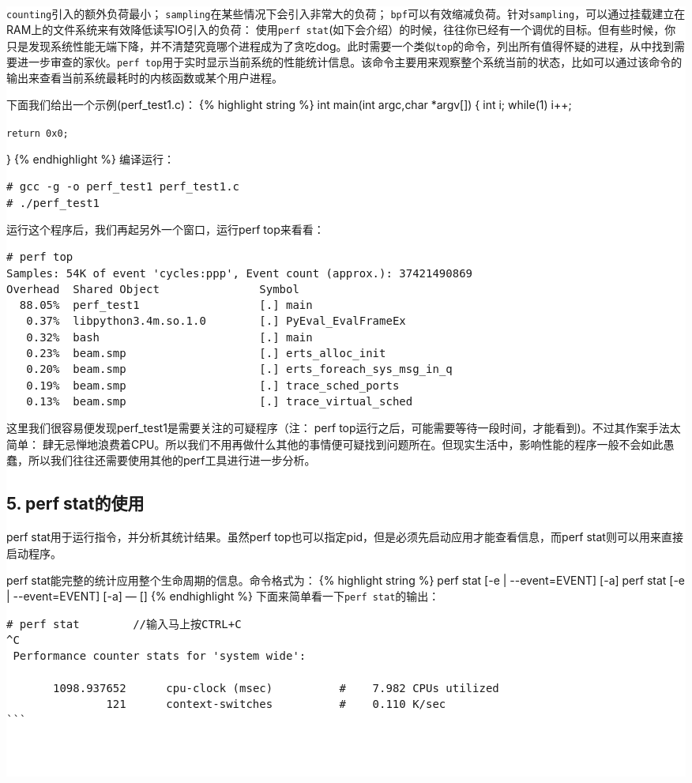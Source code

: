 ```counting```引入的额外负荷最小； ```sampling```在某些情况下会引入非常大的负荷； ```bpf```可以有效缩减负荷。针对```sampling```，可以通过挂载建立在RAM上的文件系统来有效降低读写IO引入的负荷：
使用```perf stat```(如下会介绍）的时候，往往你已经有一个调优的目标。但有些时候，你只是发现系统性能无端下降，并不清楚究竟哪个进程成为了贪吃dog。此时需要一个类似```top```的命令，列出所有值得怀疑的进程，从中找到需要进一步审查的家伙。```perf top```用于实时显示当前系统的性能统计信息。该命令主要用来观察整个系统当前的状态，比如可以通过该命令的输出来查看当前系统最耗时的内核函数或某个用户进程。

下面我们给出一个示例(perf_test1.c)：
{% highlight string %}
int main(int argc,char *argv[])
{
	int i;
	while(1)
		i++;

	return 0x0;
}
{% endhighlight %}
编译运行：
<pre>
# gcc -g -o perf_test1 perf_test1.c
# ./perf_test1
</pre>
运行这个程序后，我们再起另外一个窗口，运行perf top来看看：
<pre>
# perf top
Samples: 54K of event 'cycles:ppp', Event count (approx.): 37421490869                                                                                                     
Overhead  Shared Object               Symbol                                                                                                                               
  88.05%  perf_test1                  [.] main                                                                                                                             
   0.37%  libpython3.4m.so.1.0        [.] PyEval_EvalFrameEx                                                                                                               
   0.32%  bash                        [.] main                                                                                                                             
   0.23%  beam.smp                    [.] erts_alloc_init                                                                                                                  
   0.20%  beam.smp                    [.] erts_foreach_sys_msg_in_q                                                                                                        
   0.19%  beam.smp                    [.] trace_sched_ports                                                                                                                
   0.13%  beam.smp                    [.] trace_virtual_sched      
</pre>
这里我们很容易便发现perf_test1是需要关注的可疑程序（注： perf top运行之后，可能需要等待一段时间，才能看到)。不过其作案手法太简单： 肆无忌惮地浪费着CPU。所以我们不用再做什么其他的事情便可疑找到问题所在。但现实生活中，影响性能的程序一般不会如此愚蠢，所以我们往往还需要使用其他的perf工具进行进一步分析。



## 5. perf stat的使用

perf stat用于运行指令，并分析其统计结果。虽然perf top也可以指定pid，但是必须先启动应用才能查看信息，而perf stat则可以用来直接启动程序。

perf stat能完整的统计应用整个生命周期的信息。命令格式为：
{% highlight string %}
perf stat [-e <EVENT> | --event=EVENT] [-a] <command>
perf stat [-e <EVENT> | --event=EVENT] [-a] — <command> [<options>]
{% endhighlight %}
下面来简单看一下```perf stat```的输出：
<pre>
# perf stat        //输入马上按CTRL+C
^C
 Performance counter stats for 'system wide':

       1098.937652      cpu-clock (msec)          #    7.982 CPUs utilized          
               121      context-switches          #    0.110 K/sec                  
```